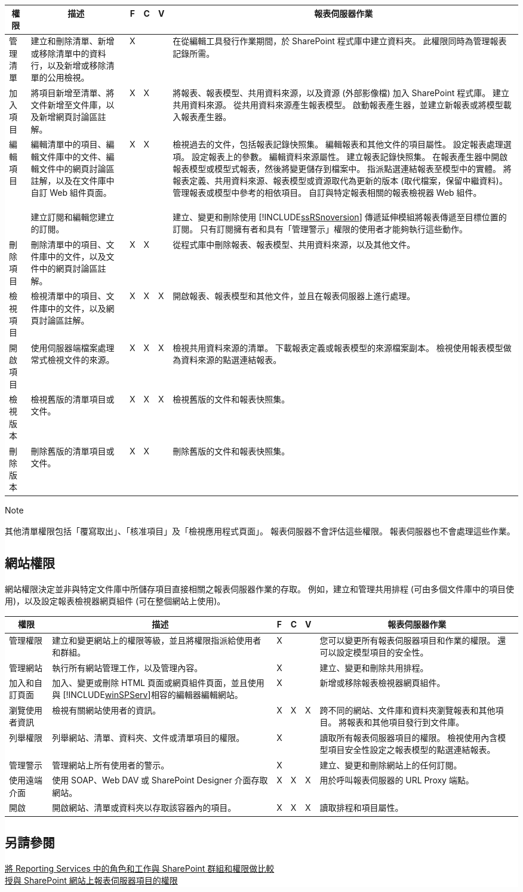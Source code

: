 |權限|描述|F|C|V|報表伺服器作業|  
|----------------|-----------------|-------|-------|-------|-----------------------------|  
|管理清單|建立和刪除清單、新增或移除清單中的資料行，以及新增或移除清單的公用檢視。|X|||在從編輯工具發行作業期間，於 SharePoint 程式庫中建立資料夾。 此權限同時為管理報表記錄所需。|  
|加入項目|將項目新增至清單、將文件新增至文件庫，以及新增網頁討論區註解。|X|X||將報表、報表模型、共用資料來源，以及資源 (外部影像檔) 加入 SharePoint 程式庫。 建立共用資料來源。 從共用資料來源產生報表模型。 啟動報表產生器，並建立新報表或將模型載入報表產生器。|  
|編輯項目|編輯清單中的項目、編輯文件庫中的文件、編輯文件中的網頁討論區註解，以及在文件庫中自訂 Web 組件頁面。<br /><br /> 建立訂閱和編輯您建立的訂閱。|X|X||檢視過去的文件，包括報表記錄快照集。 編輯報表和其他文件的項目屬性。 設定報表處理選項。 設定報表上的參數。 編輯資料來源屬性。 建立報表記錄快照集。 在報表產生器中開啟報表模型或模型式報表，然後將變更儲存到檔案中。 指派點選連結報表至模型中的實體。 將報表定義、共用資料來源、報表模型或資源取代為更新的版本 (取代檔案，保留中繼資料)。 管理報表或模型中參考的相依項目。 自訂與特定報表相關的報表檢視器 Web 組件。<br /><br /> 建立、變更和刪除使用 [!INCLUDE[ssRSnoversion](../../includes/ssrsnoversion-md.md)] 傳遞延伸模組將報表傳遞至目標位置的訂閱。 只有訂閱擁有者和具有「管理警示」權限的使用者才能夠執行這些動作。|  
|刪除項目|刪除清單中的項目、文件庫中的文件，以及文件中的網頁討論區註解。|X|X||從程式庫中刪除報表、報表模型、共用資料來源，以及其他文件。|  
|檢視項目|檢視清單中的項目、文件庫中的文件，以及網頁討論區註解。|X|X|X|開啟報表、報表模型和其他文件，並且在報表伺服器上進行處理。|  
|開啟項目|使用伺服器端檔案處理常式檢視文件的來源。|X|X|X|檢視共用資料來源的清單。 下載報表定義或報表模型的來源檔案副本。 檢視使用報表模型做為資料來源的點選連結報表。|  
|檢視版本|檢視舊版的清單項目或文件。|X|X|X|檢視舊版的文件和報表快照集。|  
|刪除版本|刪除舊版的清單項目或文件。|X|X||刪除舊版的文件和報表快照集。|  
  
> [!NOTE]  
>  其他清單權限包括「覆寫取出」、「核准項目」及「檢視應用程式頁面」。 報表伺服器不會評估這些權限。 報表伺服器也不會處理這些作業。  
  
## <a name="site-permissions"></a>網站權限  
 網站權限決定並非與特定文件庫中所儲存項目直接相關之報表伺服器作業的存取。 例如，建立和管理共用排程 (可由多個文件庫中的項目使用)，以及設定報表檢視器網頁組件 (可在整個網站上使用)。  
  
|權限|描述|F|C|V|報表伺服器作業|  
|----------------|-----------------|-------|-------|-------|-----------------------------|  
|管理權限|建立和變更網站上的權限等級，並且將權限指派給使用者和群組。|X|||您可以變更所有報表伺服器項目和作業的權限。 還可以設定模型項目的安全性。|  
|管理網站|執行所有網站管理工作，以及管理內容。|X|||建立、變更和刪除共用排程。|  
|加入和自訂頁面|加入、變更或刪除 HTML 頁面或網頁組件頁面，並且使用與 [!INCLUDE[winSPServ](../../includes/winspserv-md.md)]相容的編輯器編輯網站。|X|||新增或移除報表檢視器網頁組件。|  
|瀏覽使用者資訊|檢視有關網站使用者的資訊。|X|X|X|跨不同的網站、文件庫和資料夾瀏覽報表和其他項目。 將報表和其他項目發行到文件庫。|  
|列舉權限|列舉網站、清單、資料夾、文件或清單項目的權限。|X|||讀取所有報表伺服器項目的權限。 檢視使用內含模型項目安全性設定之報表模型的點選連結報表。|  
|管理警示|管理網站上所有使用者的警示。|X|||建立、變更和刪除網站上的任何訂閱。|  
|使用遠端介面|使用 SOAP、Web DAV 或 SharePoint Designer 介面存取網站。|X|X|X|用於呼叫報表伺服器的 URL Proxy 端點。|  
|開啟|開啟網站、清單或資料夾以存取該容器內的項目。|X|X|X|讀取排程和項目屬性。|  
  
## <a name="see-also"></a>另請參閱  
 [將 Reporting Services 中的角色和工作與 SharePoint 群組和權限做比較](../reporting-services-roles-tasks-vs-sharepoint-groups-permissions.md)   
 [授與 SharePoint 網站上報表伺服器項目的權限](granting-permissions-on-report-server-items-on-a-sharepoint-site.md)  
  
  
